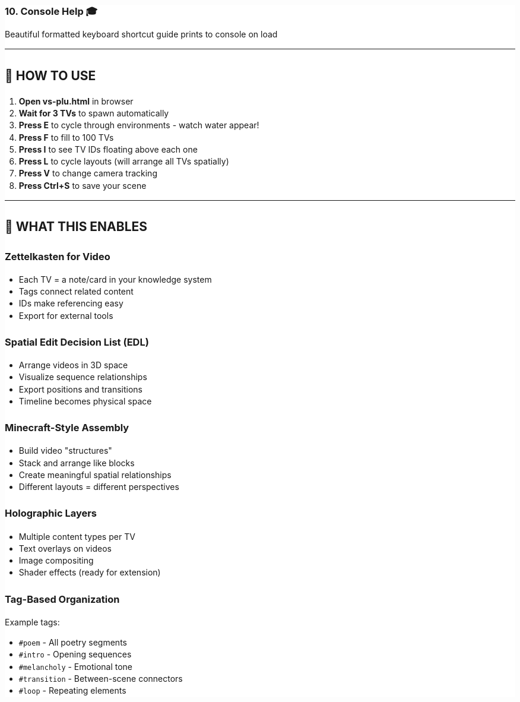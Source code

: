 ### 10. **Console Help** 🎓
Beautiful formatted keyboard shortcut guide prints to console on load

---

## 🚀 HOW TO USE

1. **Open vs-plu.html** in browser
2. **Wait for 3 TVs** to spawn automatically
3. **Press E** to cycle through environments - watch water appear!
4. **Press F** to fill to 100 TVs
5. **Press I** to see TV IDs floating above each one
6. **Press L** to cycle layouts (will arrange all TVs spatially)
7. **Press V** to change camera tracking
8. **Press Ctrl+S** to save your scene

---

## 🎯 WHAT THIS ENABLES

### **Zettelkasten for Video**
- Each TV = a note/card in your knowledge system
- Tags connect related content
- IDs make referencing easy
- Export for external tools

### **Spatial Edit Decision List (EDL)**
- Arrange videos in 3D space
- Visualize sequence relationships
- Export positions and transitions
- Timeline becomes physical space

### **Minecraft-Style Assembly**
- Build video "structures"
- Stack and arrange like blocks
- Create meaningful spatial relationships
- Different layouts = different perspectives

### **Holographic Layers**
- Multiple content types per TV
- Text overlays on videos
- Image compositing
- Shader effects (ready for extension)

### **Tag-Based Organization**
Example tags:
- `#poem` - All poetry segments
- `#intro` - Opening sequences
- `#melancholy` - Emotional tone
- `#transition` - Between-scene connectors
- `#loop` - Repeating elements
